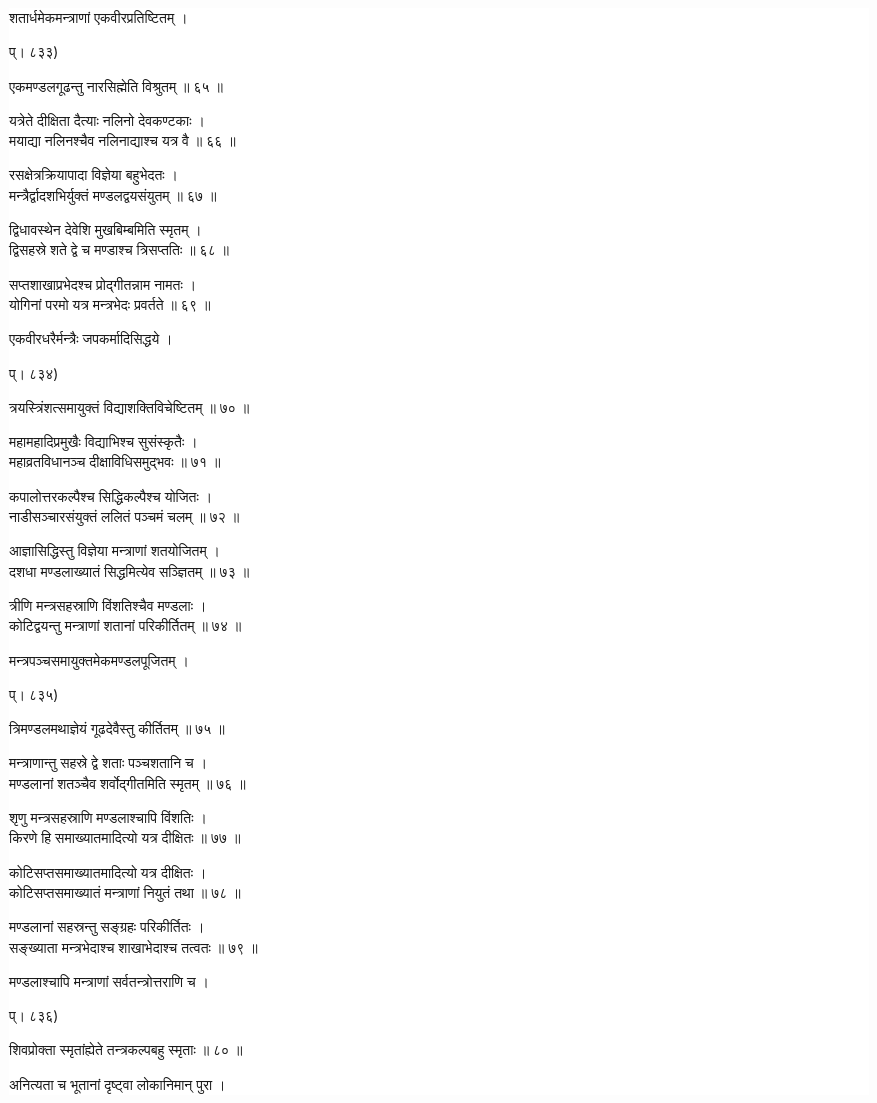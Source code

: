 शतार्धमेकमन्त्राणां एकवीरप्रतिष्टितम् ।  
  
प्। ८३३)  
  
एकमण्डलगूढन्तु नारसिह्मेति विश्रुतम् ॥ ६५ ॥  
  
यत्रेते दीक्षिता दैत्याः नलिनो देवकण्टकाः ।  
मयाद्या नलिनश्चैव नलिनाद्याश्च यत्र वै ॥ ६६ ॥  
  
रसक्षेत्रक्रियापादा विज्ञेया बहुभेदतः ।  
मन्त्रैर्द्वादशभिर्युक्तं मण्डलद्वयसंयुतम् ॥ ६७ ॥  
  
द्विधावस्थेन देवेशि मुखबिम्बमिति स्मृतम् ।  
द्विसहस्रे शते द्वे च मण्डाश्च त्रिसप्ततिः ॥ ६८ ॥  
  
सप्तशाखाप्रभेदश्च प्रोद्गीतन्नाम नामतः ।  
योगिनां परमो यत्र मन्त्रभेदः प्रवर्तते ॥ ६९ ॥  
  
एकवीरधरैर्मन्त्रैः जपकर्मादिसिद्धये ।  
  
प्। ८३४)  
  
त्रयस्त्रिंशत्समायुक्तं विद्याशक्तिविचेष्टितम् ॥ ७० ॥  
  
महामहादिप्रमुखैः विद्याभिश्च सुसंस्कृतैः ।  
महाव्रतविधानञ्च दीक्षाविधिसमुद्भवः ॥ ७१ ॥  
  
कपालोत्तरकल्पैश्च सिद्धिकल्पैश्च योजितः ।  
नाडीसञ्चारसंयुक्तं ललितं पञ्चमं चलम् ॥ ७२ ॥  
  
आज्ञासिद्धिस्तु विज्ञेया मन्त्राणां शतयोजितम् ।  
दशधा मण्डलाख्यातं सिद्धमित्येव सञ्ज्ञितम् ॥ ७३ ॥  
  
त्रीणि मन्त्रसहस्राणि विंशतिश्चैव मण्डलाः ।  
कोटिद्वयन्तु मन्त्राणां शतानां परिकीर्तितम् ॥ ७४ ॥  
  
मन्त्रपञ्चसमायुक्तमेकमण्डलपूजितम् ।  
  
प्। ८३५)  
  
त्रिमण्डलमथाज्ञेयं गूढदेवैस्तु कीर्तितम् ॥ ७५ ॥  
  
मन्त्राणान्तु सहस्रे द्वे शताः पञ्चशतानि च ।  
मण्डलानां शतञ्चैव शर्वोद्गीतमिति स्मृतम् ॥ ७६ ॥  
  
शृणु मन्त्रसहस्राणि मण्डलाश्चापि विंशतिः ।  
किरणे हि समाख्यातमादित्यो यत्र दीक्षितः ॥ ७७ ॥  
  
कोटिसप्तसमाख्यातमादित्यो यत्र दीक्षितः ।  
कोटिसप्तसमाख्यातं मन्त्राणां नियुतं तथा ॥ ७८ ॥  
  
मण्डलानां सहस्रन्तु सङ्ग्रहः परिकीर्तितः ।  
सङ्ख्याता मन्त्रभेदाश्च शाखाभेदाश्च तत्वतः ॥ ७९ ॥  
  
मण्डलाश्चापि मन्त्राणां सर्वतन्त्रोत्तराणि च ।  
  
प्। ८३६)  
  
शिवप्रोक्ता स्मृतांह्येते तन्त्रकल्पबहु स्मृताः ॥ ८० ॥  
  
अनित्यता च भूतानां दृष्ट्वा लोकानिमान् पुरा ।  
  
